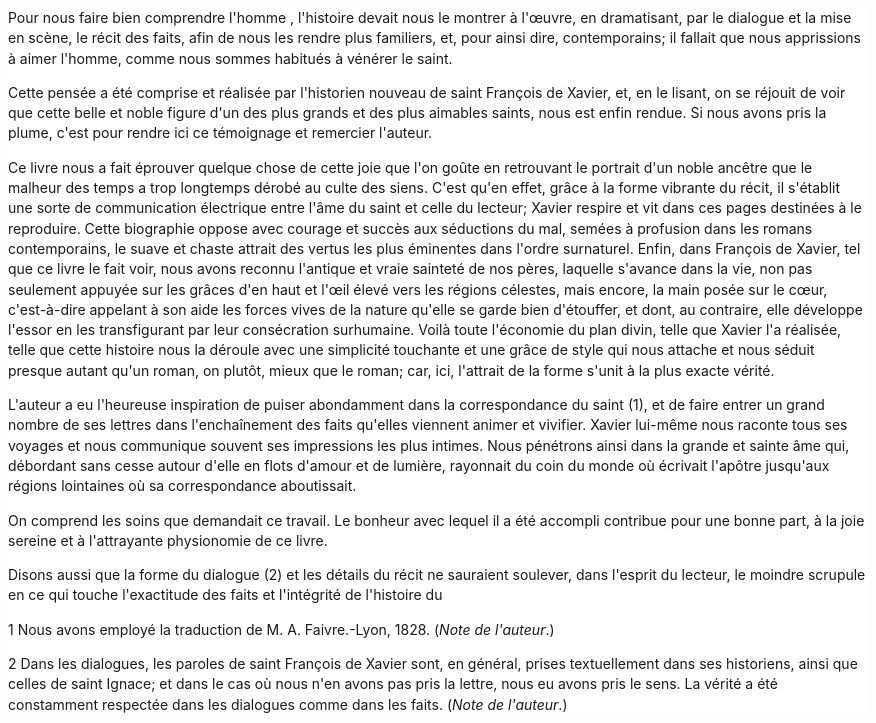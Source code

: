 Pour nous faire bien comprendre l'homme ,
l'histoire devait nous le montrer à l'œuvre, en dramatisant, par le dialogue et la
mise en scène, le récit des faits, afin de nous les rendre plus familiers, et, pour
ainsi dire, contemporains; il fallait que nous apprissions à aimer l'homme, comme nous
sommes habitués à vénérer le saint.

Cette pensée a été comprise et
réalisée par l'historien nouveau de saint François de Xavier, et, en le lisant, on se
réjouit de voir que cette belle et noble figure d'un des plus grands et des plus aimables
saints, nous est enfin rendue. Si nous avons pris la plume, c'est pour rendre ici ce
témoignage et remercier l'auteur.

Ce livre nous a fait éprouver quelque
chose de cette joie que l'on goûte en retrouvant le portrait d'un noble ancêtre que le
malheur des temps a trop longtemps dérobé au culte des siens. C'est qu'en effet, grâce
à la forme vibrante du récit, il s'établit une sorte de communication électrique entre
l'âme du saint et celle du lecteur; Xavier respire et vit dans ces pages destinées à le
reproduire. Cette biographie oppose avec courage et succès aux séductions du mal,
semées à profusion dans les romans contemporains, le suave et chaste attrait des vertus
les plus éminentes dans l'ordre surnaturel. Enfin, dans François de Xavier, tel que ce
livre le fait voir, nous avons reconnu l'antique et vraie sainteté de nos pères,
laquelle s'avance dans la vie, non pas seulement appuyée sur les grâces d'en haut et
l'œil élevé vers les régions célestes, mais encore, la main posée sur le
cœur, c'est-à-dire appelant à son aide les forces vives de la nature qu'elle se
garde bien d'étouffer, et dont, au contraire, elle développe l'essor en les
transfigurant par leur consécration surhumaine. Voilà toute l'économie du plan divin,
telle que Xavier l'a réalisée, telle que cette histoire nous la déroule avec une
simplicité touchante et une grâce de style qui nous attache et nous séduit presque
autant qu'un roman, on plutôt, mieux que le roman; car, ici, l'attrait de la forme s'unit
à la plus exacte vérité.

L'auteur a eu l'heureuse inspiration de
puiser abondamment dans la correspondance du saint (1), et de faire entrer un grand nombre
de ses lettres dans l'enchaînement des faits qu'elles viennent animer et vivifier. Xavier
lui-même nous raconte tous ses voyages et nous communique souvent ses impressions les
plus intimes. Nous pénétrons ainsi dans la grande et sainte âme qui, débordant sans
cesse autour d'elle en flots d'amour et de lumière, rayonnait du coin du monde où
écrivait l'apôtre jusqu'aux régions lointaines où sa correspondance aboutissait.

On comprend les soins que demandait ce
travail. Le bonheur avec lequel il a été accompli contribue pour une bonne part, à la
joie sereine et à l'attrayante physionomie de ce livre.

Disons aussi que la forme du dialogue (2)
et les détails du récit ne sauraient soulever, dans l'esprit du lecteur, le moindre
scrupule en ce qui touche l'exactitude des faits et l'intégrité de l'histoire du

1 Nous avons employé la traduction de M. A. Faivre.-Lyon, 1828. (*Note de l'auteur*.)

2 Dans les dialogues, les paroles de saint François de Xavier
sont, en général, prises textuellement dans ses historiens, ainsi que celles de saint
Ignace; et dans le cas où nous n'en avons pas pris la lettre, nous eu avons pris le sens.
La vérité a été constamment respectée dans les dialogues comme dans les faits. (*Note
de l'auteur*.)
